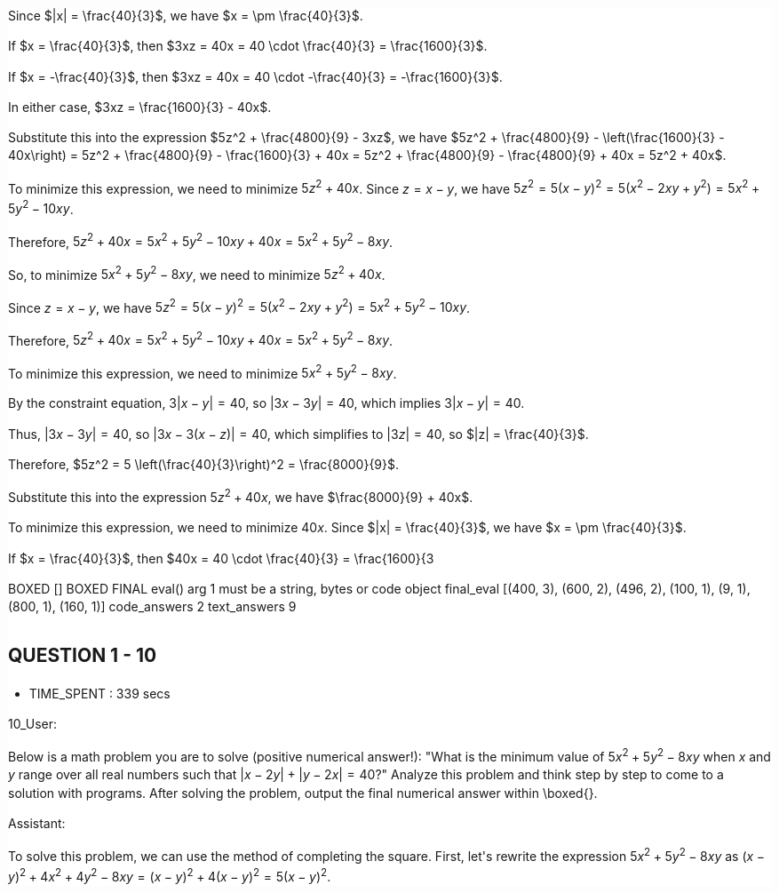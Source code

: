 Since $|x| = \frac{40}{3}$, we have $x = \pm \frac{40}{3}$.

If $x = \frac{40}{3}$, then $3xz = 40x = 40 \cdot \frac{40}{3} = \frac{1600}{3}$.

If $x = -\frac{40}{3}$, then $3xz = 40x = 40 \cdot -\frac{40}{3} = -\frac{1600}{3}$.

In either case, $3xz = \frac{1600}{3} - 40x$.

Substitute this into the expression $5z^2 + \frac{4800}{9} - 3xz$, we have $5z^2 + \frac{4800}{9} - \left(\frac{1600}{3} - 40x\right) = 5z^2 + \frac{4800}{9} - \frac{1600}{3} + 40x = 5z^2 + \frac{4800}{9} - \frac{4800}{9} + 40x = 5z^2 + 40x$.

To minimize this expression, we need to minimize $5z^2 + 40x$. Since $z = x - y$, we have $5z^2 = 5(x - y)^2 = 5(x^2 - 2xy + y^2) = 5x^2 + 5y^2 - 10xy$.

Therefore, $5z^2 + 40x = 5x^2 + 5y^2 - 10xy + 40x = 5x^2 + 5y^2 - 8xy$.

So, to minimize $5x^2 + 5y^2 - 8xy$, we need to minimize $5z^2 + 40x$.

Since $z = x - y$, we have $5z^2 = 5(x - y)^2 = 5(x^2 - 2xy + y^2) = 5x^2 + 5y^2 - 10xy$.

Therefore, $5z^2 + 40x = 5x^2 + 5y^2 - 10xy + 40x = 5x^2 + 5y^2 - 8xy$.

To minimize this expression, we need to minimize $5x^2 + 5y^2 - 8xy$.

By the constraint equation, $3|x-y| = 40$, so $|3x-3y| = 40$, which implies $3|x-y| = 40$.

Thus, $|3x-3y| = 40$, so $|3x - 3(x - z)| = 40$, which simplifies to $|3z| = 40$, so $|z| = \frac{40}{3}$.

Therefore, $5z^2 = 5 \left(\frac{40}{3}\right)^2 = \frac{8000}{9}$.

Substitute this into the expression $5z^2 + 40x$, we have $\frac{8000}{9} + 40x$.

To minimize this expression, we need to minimize $40x$. Since $|x| = \frac{40}{3}$, we have $x = \pm \frac{40}{3}$.

If $x = \frac{40}{3}$, then $40x = 40 \cdot \frac{40}{3} = \frac{1600}{3

BOXED []
BOXED FINAL 
eval() arg 1 must be a string, bytes or code object final_eval
[(400, 3), (600, 2), (496, 2), (100, 1), (9, 1), (800, 1), (160, 1)]
code_answers 2 text_answers 9



## QUESTION 1 - 10 
- TIME_SPENT : 339 secs

10_User:

Below is a math problem you are to solve (positive numerical answer!):
"What is the minimum value of $5x^2+5y^2-8xy$ when $x$ and $y$ range over all real numbers such that $|x-2y| + |y-2x| = 40$?"
Analyze this problem and think step by step to come to a solution with programs. After solving the problem, output the final numerical answer within \boxed{}.

Assistant:

 To solve this problem, we can use the method of completing the square. First, let's rewrite the expression $5x^2+5y^2-8xy$ as $(x-y)^2 + 4x^2 + 4y^2 - 8xy = (x-y)^2 + 4(x-y)^2 = 5(x-y)^2$.
